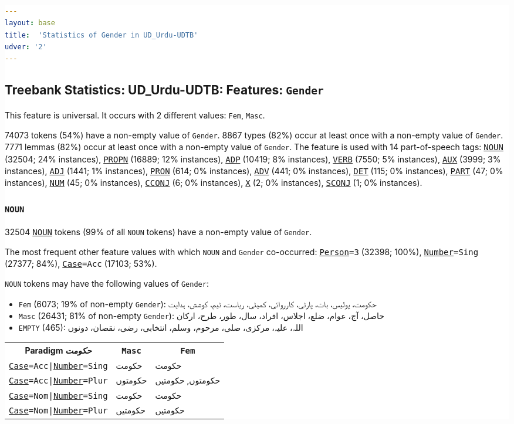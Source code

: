 ```yaml
---
layout: base
title:  'Statistics of Gender in UD_Urdu-UDTB'
udver: '2'
---
```


## Treebank Statistics: UD_Urdu-UDTB: Features: `Gender`

This feature is universal.
It occurs with 2 different values: `Fem`, `Masc`.

74073 tokens (54%) have a non-empty value of `Gender`.
8867 types (82%) occur at least once with a non-empty value of `Gender`.
7771 lemmas (82%) occur at least once with a non-empty value of `Gender`.
The feature is used with 14 part-of-speech tags: <tt><a href="ur_udtb-pos-NOUN.html">NOUN</a></tt> (32504; 24% instances), <tt><a href="ur_udtb-pos-PROPN.html">PROPN</a></tt> (16889; 12% instances), <tt><a href="ur_udtb-pos-ADP.html">ADP</a></tt> (10419; 8% instances), <tt><a href="ur_udtb-pos-VERB.html">VERB</a></tt> (7550; 5% instances), <tt><a href="ur_udtb-pos-AUX.html">AUX</a></tt> (3999; 3% instances), <tt><a href="ur_udtb-pos-ADJ.html">ADJ</a></tt> (1441; 1% instances), <tt><a href="ur_udtb-pos-PRON.html">PRON</a></tt> (614; 0% instances), <tt><a href="ur_udtb-pos-ADV.html">ADV</a></tt> (441; 0% instances), <tt><a href="ur_udtb-pos-DET.html">DET</a></tt> (115; 0% instances), <tt><a href="ur_udtb-pos-PART.html">PART</a></tt> (47; 0% instances), <tt><a href="ur_udtb-pos-NUM.html">NUM</a></tt> (45; 0% instances), <tt><a href="ur_udtb-pos-CCONJ.html">CCONJ</a></tt> (6; 0% instances), <tt><a href="ur_udtb-pos-X.html">X</a></tt> (2; 0% instances), <tt><a href="ur_udtb-pos-SCONJ.html">SCONJ</a></tt> (1; 0% instances).

### `NOUN`

32504 <tt><a href="ur_udtb-pos-NOUN.html">NOUN</a></tt> tokens (99% of all `NOUN` tokens) have a non-empty value of `Gender`.

The most frequent other feature values with which `NOUN` and `Gender` co-occurred: <tt><a href="ur_udtb-feat-Person.html">Person</a></tt><tt>=3</tt> (32398; 100%), <tt><a href="ur_udtb-feat-Number.html">Number</a></tt><tt>=Sing</tt> (27377; 84%), <tt><a href="ur_udtb-feat-Case.html">Case</a></tt><tt>=Acc</tt> (17103; 53%).

`NOUN` tokens may have the following values of `Gender`:

* `Fem` (6073; 19% of non-empty `Gender`): حکومت، پولیس، بات، پارٹی، کارروائی، کمیٹی، ریاست، ٹیم، کوشش، ہدایت
* `Masc` (26431; 81% of non-empty `Gender`): حاصل، آج، عوام، ضلع، اجلاس، افراد، سال، طور، طرح، ارکان
* `EMPTY` (465): اللہ، علیہ، مرکزی، صلی، مرحوم، وسلم، انتخابی، رضی، نقصان، دونوں

<table>
  <tr><th>Paradigm <i>حکومت</i></th><th><tt>Masc</tt></th><th><tt>Fem</tt></th></tr>
  <tr><td><tt><tt><a href="ur_udtb-feat-Case.html">Case</a></tt><tt>=Acc</tt>|<tt><a href="ur_udtb-feat-Number.html">Number</a></tt><tt>=Sing</tt></tt></td><td>حکومت</td><td>حکومت</td></tr>
  <tr><td><tt><tt><a href="ur_udtb-feat-Case.html">Case</a></tt><tt>=Acc</tt>|<tt><a href="ur_udtb-feat-Number.html">Number</a></tt><tt>=Plur</tt></tt></td><td>حکومتوں</td><td>حکومتوں, حکومتیں</td></tr>
  <tr><td><tt><tt><a href="ur_udtb-feat-Case.html">Case</a></tt><tt>=Nom</tt>|<tt><a href="ur_udtb-feat-Number.html">Number</a></tt><tt>=Sing</tt></tt></td><td>حکومت</td><td>حکومت</td></tr>
  <tr><td><tt><tt><a href="ur_udtb-feat-Case.html">Case</a></tt><tt>=Nom</tt>|<tt><a href="ur_udtb-feat-Number.html">Number</a></tt><tt>=Plur</tt></tt></td><td>حکومتیں</td><td>حکومتیں</td></tr>
</table>
